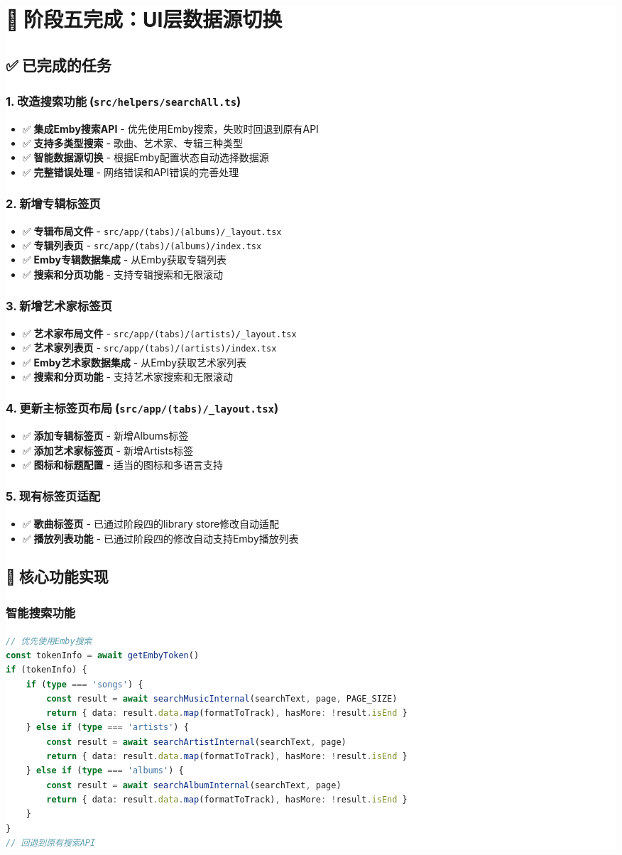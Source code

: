 # 🎉 阶段五完成：UI层数据源切换

## ✅ 已完成的任务

### 1. 改造搜索功能 (`src/helpers/searchAll.ts`)
- ✅ **集成Emby搜索API** - 优先使用Emby搜索，失败时回退到原有API
- ✅ **支持多类型搜索** - 歌曲、艺术家、专辑三种类型
- ✅ **智能数据源切换** - 根据Emby配置状态自动选择数据源
- ✅ **完整错误处理** - 网络错误和API错误的完善处理

### 2. 新增专辑标签页
- ✅ **专辑布局文件** - `src/app/(tabs)/(albums)/_layout.tsx`
- ✅ **专辑列表页** - `src/app/(tabs)/(albums)/index.tsx`
- ✅ **Emby专辑数据集成** - 从Emby获取专辑列表
- ✅ **搜索和分页功能** - 支持专辑搜索和无限滚动

### 3. 新增艺术家标签页
- ✅ **艺术家布局文件** - `src/app/(tabs)/(artists)/_layout.tsx`
- ✅ **艺术家列表页** - `src/app/(tabs)/(artists)/index.tsx`
- ✅ **Emby艺术家数据集成** - 从Emby获取艺术家列表
- ✅ **搜索和分页功能** - 支持艺术家搜索和无限滚动

### 4. 更新主标签页布局 (`src/app/(tabs)/_layout.tsx`)
- ✅ **添加专辑标签页** - 新增Albums标签
- ✅ **添加艺术家标签页** - 新增Artists标签
- ✅ **图标和标题配置** - 适当的图标和多语言支持

### 5. 现有标签页适配
- ✅ **歌曲标签页** - 已通过阶段四的library store修改自动适配
- ✅ **播放列表功能** - 已通过阶段四的修改自动支持Emby播放列表

## 🔧 核心功能实现

### 智能搜索功能
```typescript
// 优先使用Emby搜索
const tokenInfo = await getEmbyToken()
if (tokenInfo) {
    if (type === 'songs') {
        const result = await searchMusicInternal(searchText, page, PAGE_SIZE)
        return { data: result.data.map(formatToTrack), hasMore: !result.isEnd }
    } else if (type === 'artists') {
        const result = await searchArtistInternal(searchText, page)
        return { data: result.data.map(formatToTrack), hasMore: !result.isEnd }
    } else if (type === 'albums') {
        const result = await searchAlbumInternal(searchText, page)
        return { data: result.data.map(formatToTrack), hasMore: !result.isEnd }
    }
}
// 回退到原有搜索API
```
